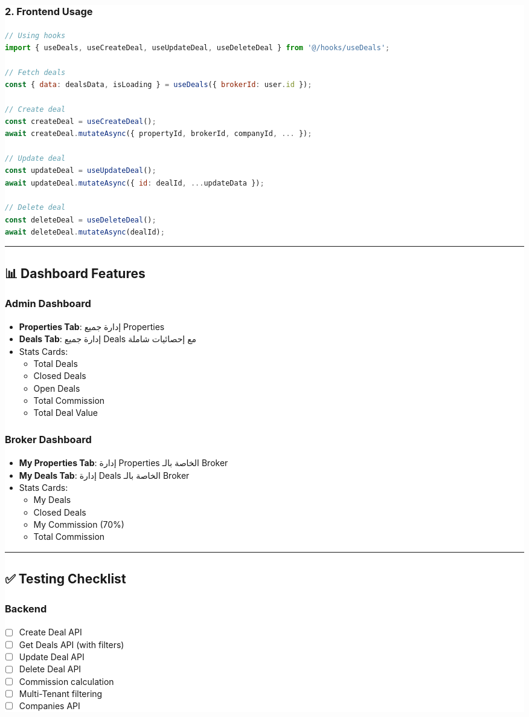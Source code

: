 ### 2. Frontend Usage

```javascript
// Using hooks
import { useDeals, useCreateDeal, useUpdateDeal, useDeleteDeal } from '@/hooks/useDeals';

// Fetch deals
const { data: dealsData, isLoading } = useDeals({ brokerId: user.id });

// Create deal
const createDeal = useCreateDeal();
await createDeal.mutateAsync({ propertyId, brokerId, companyId, ... });

// Update deal
const updateDeal = useUpdateDeal();
await updateDeal.mutateAsync({ id: dealId, ...updateData });

// Delete deal
const deleteDeal = useDeleteDeal();
await deleteDeal.mutateAsync(dealId);
```

---

## 📊 Dashboard Features

### Admin Dashboard
- **Properties Tab**: إدارة جميع Properties
- **Deals Tab**: إدارة جميع Deals مع إحصائيات شاملة
- Stats Cards:
  - Total Deals
  - Closed Deals
  - Open Deals
  - Total Commission
  - Total Deal Value

### Broker Dashboard
- **My Properties Tab**: إدارة Properties الخاصة بالـ Broker
- **My Deals Tab**: إدارة Deals الخاصة بالـ Broker
- Stats Cards:
  - My Deals
  - Closed Deals
  - My Commission (70%)
  - Total Commission

---

## ✅ Testing Checklist

### Backend
- [ ] Create Deal API
- [ ] Get Deals API (with filters)
- [ ] Update Deal API
- [ ] Delete Deal API
- [ ] Commission calculation
- [ ] Multi-Tenant filtering
- [ ] Companies API
